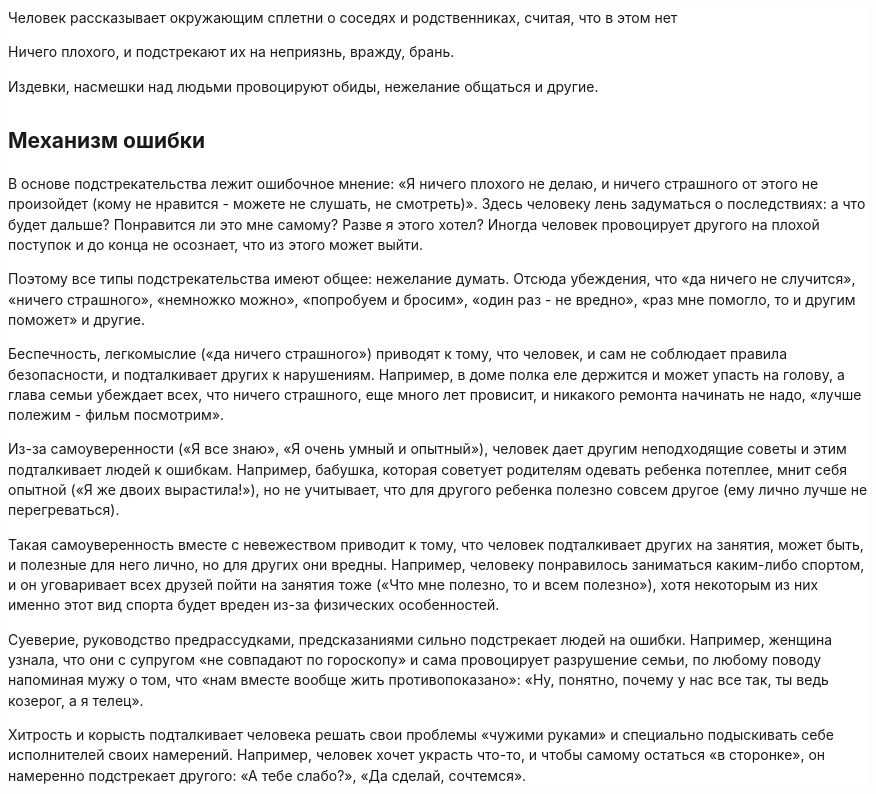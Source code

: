 Человек рассказывает окружающим сплетни о соседях и родственниках,
считая, что в этом нет

Ничего плохого, и подстрекают их на неприязнь, вражду, брань.

Издевки, насмешки над людьми провоцируют обиды, нежелание общаться и
другие.

## Механизм ошибки

В основе подстрекательства лежит ошибочное мнение: «Я ничего плохого не
делаю, и ничего страшного от этого не произойдет (кому не нравится - 
можете не слушать, не смотреть)». Здесь человеку лень задуматься о
последствиях: а что будет дальше? Понравится ли это мне самому? Разве я
этого хотел? Иногда человек провоцирует другого на плохой поступок и до
конца не осознает, что из этого может выйти.

Поэтому все типы подстрекательства имеют общее: нежелание думать. Отсюда
убеждения, что «да ничего не случится», «ничего страшного»,
«немножко можно», «попробуем и бросим», «один раз - не вредно», «раз
мне помогло, то и другим поможет» и другие.

Беспечность, легкомыслие («да ничего страшного») приводят к тому, что
человек, и сам не соблюдает правила безопасности, и подталкивает других
к нарушениям. Например, в доме полка еле держится и может упасть на
голову, а глава семьи убеждает всех, что ничего страшного, еще много лет
провисит, и никакого ремонта начинать не надо, «лучше полежим - фильм
посмотрим».

Из-за самоуверенности («Я все знаю», «Я очень умный и опытный»), человек
дает другим неподходящие советы и этим подталкивает людей к ошибкам.
Например, бабушка, которая советует родителям одевать ребенка потеплее,
мнит себя опытной («Я же двоих вырастила!»), но не учитывает, что для
другого ребенка полезно совсем другое (ему лично лучше не
перегреваться).

Такая самоуверенность вместе с невежеством приводит к тому, что человек
подталкивает других на занятия, может быть, и полезные для него лично,
но для других они вредны. Например, человеку понравилось заниматься
каким-либо спортом, и он уговаривает всех друзей пойти на занятия тоже
(«Что мне полезно, то и всем полезно»), хотя некоторым из них именно
этот вид спорта будет вреден из-за физических особенностей.

Суеверие, руководство предрассудками, предсказаниями сильно подстрекает
людей на ошибки. Например, женщина узнала, что они с супругом «не
совпадают по гороскопу» и сама провоцирует разрушение семьи, по любому
поводу напоминая мужу о том, что «нам вместе вообще жить
противопоказано»: «Ну, понятно, почему у нас все так, ты ведь козерог, а
я телец».

Хитрость и корысть подталкивает человека решать свои проблемы «чужими
руками» и специально подыскивать себе исполнителей своих намерений.
Например, человек хочет украсть что-то, и чтобы самому остаться «в
сторонке», он намеренно подстрекает другого: «А тебе слабо?», «Да
сделай, сочтемся».
